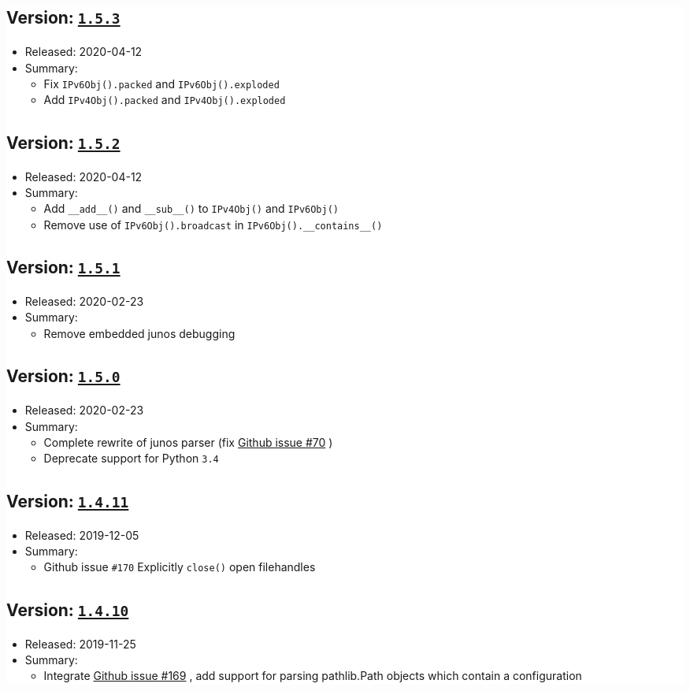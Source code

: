 ## Version: [`1.5.3`](https://pypi.org/project/ciscoconfparse/1.5.3/ "To download the package from pypi, visit https://pypi.org/project/ciscoconfparse/1.5.3/")
- Released: 2020-04-12
- Summary:
    - Fix `IPv6Obj().packed` and `IPv6Obj().exploded`
    - Add `IPv4Obj().packed` and `IPv4Obj().exploded`

## Version: [`1.5.2`](https://pypi.org/project/ciscoconfparse/1.5.2/ "To download the package from pypi, visit https://pypi.org/project/ciscoconfparse/1.5.2/")
- Released: 2020-04-12
- Summary:
    - Add `__add__()` and `__sub__()` to `IPv4Obj()` and `IPv6Obj()`
    - Remove use of `IPv6Obj().broadcast` in `IPv6Obj().__contains__()`

## Version: [`1.5.1`](https://pypi.org/project/ciscoconfparse/1.5.1/ "To download the package from pypi, visit https://pypi.org/project/ciscoconfparse/1.5.1/")
- Released: 2020-02-23
- Summary:
    - Remove embedded junos debugging

## Version: [`1.5.0`](https://pypi.org/project/ciscoconfparse/1.5.0/ "To download the package from pypi, visit https://pypi.org/project/ciscoconfparse/1.5.0/")
- Released: 2020-02-23
- Summary:
    - Complete rewrite of junos parser (fix [Github issue #70](https://github.com/mpenning/ciscoconfparse/issues/70) )
    - Deprecate support for Python `3.4`

## Version: [`1.4.11`](https://pypi.org/project/ciscoconfparse/1.4.11/ "To download the package from pypi, visit https://pypi.org/project/ciscoconfparse/1.4.11/")
- Released: 2019-12-05
- Summary:
    - Github issue `#170` Explicitly `close()` open filehandles

## Version: [`1.4.10`](https://pypi.org/project/ciscoconfparse/1.4.10/ "To download the package from pypi, visit https://pypi.org/project/ciscoconfparse/1.4.10/")
- Released: 2019-11-25
- Summary:
    - Integrate [Github issue #169](https://github.com/mpenning/ciscoconfparse/issues/169) , add support for parsing pathlib.Path objects which contain a configuration
